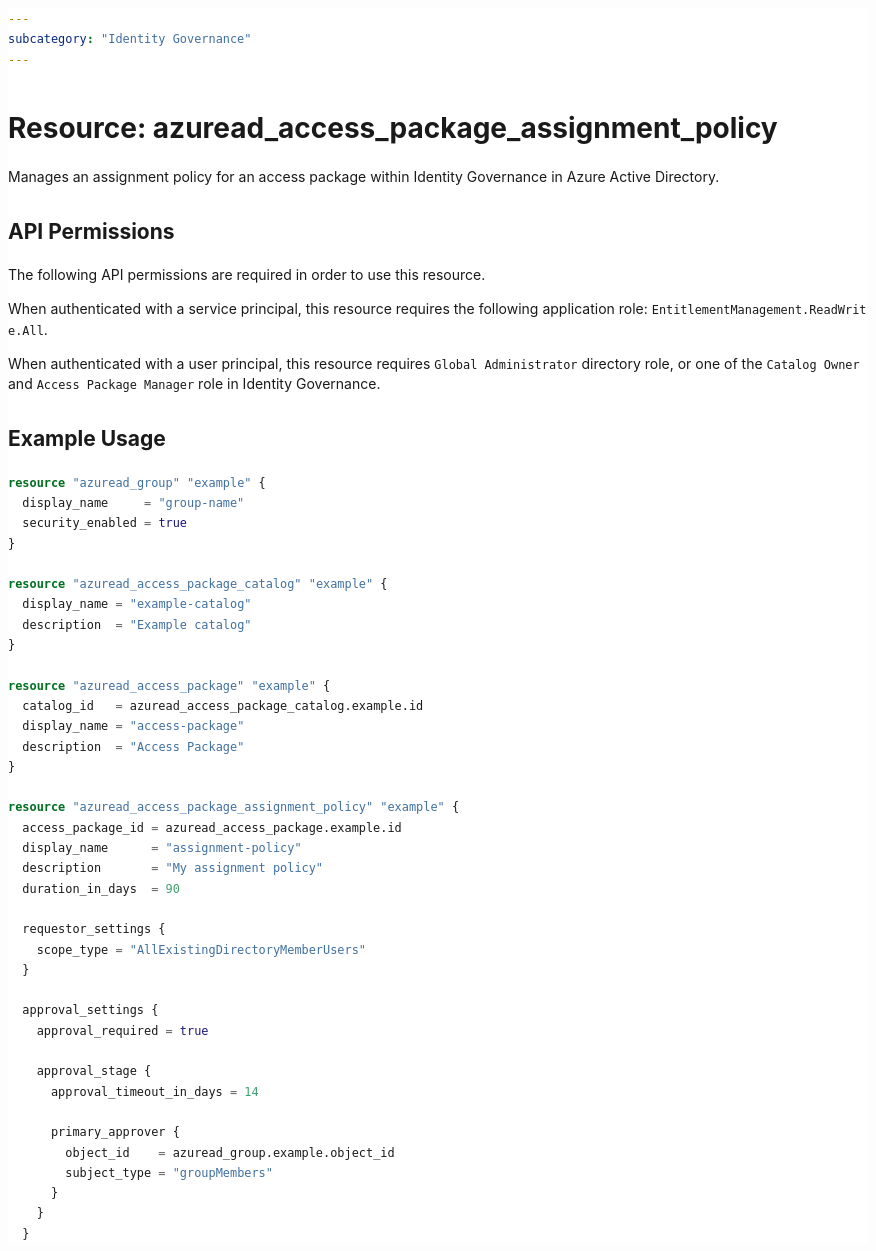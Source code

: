 ```yaml
---
subcategory: "Identity Governance"
---
```


# Resource: azuread_access_package_assignment_policy

Manages an assignment policy for an access package within Identity Governance in Azure Active Directory.

## API Permissions

The following API permissions are required in order to use this resource.

When authenticated with a service principal, this resource requires the following application role: `EntitlementManagement.ReadWrite.All`.

When authenticated with a user principal, this resource requires `Global Administrator` directory role, or one of the `Catalog Owner` and `Access Package Manager` role in Identity Governance.

## Example Usage

```terraform
resource "azuread_group" "example" {
  display_name     = "group-name"
  security_enabled = true
}

resource "azuread_access_package_catalog" "example" {
  display_name = "example-catalog"
  description  = "Example catalog"
}

resource "azuread_access_package" "example" {
  catalog_id   = azuread_access_package_catalog.example.id
  display_name = "access-package"
  description  = "Access Package"
}

resource "azuread_access_package_assignment_policy" "example" {
  access_package_id = azuread_access_package.example.id
  display_name      = "assignment-policy"
  description       = "My assignment policy"
  duration_in_days  = 90

  requestor_settings {
    scope_type = "AllExistingDirectoryMemberUsers"
  }

  approval_settings {
    approval_required = true

    approval_stage {
      approval_timeout_in_days = 14

      primary_approver {
        object_id    = azuread_group.example.object_id
        subject_type = "groupMembers"
      }
    }
  }

```